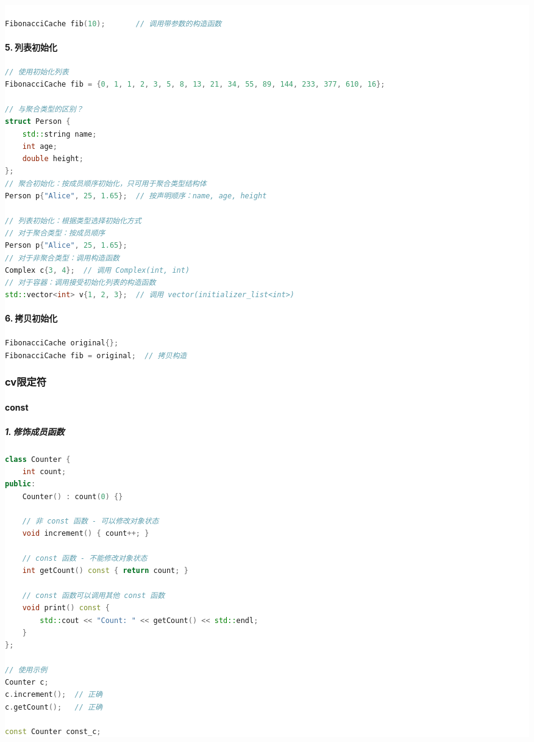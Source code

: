 ```cpp

FibonacciCache fib(10);       // 调用带参数的构造函数
```

#### 5. 列表初始化

```cpp
// 使用初始化列表
FibonacciCache fib = {0, 1, 1, 2, 3, 5, 8, 13, 21, 34, 55, 89, 144, 233, 377, 610, 16};

// 与聚合类型的区别？
struct Person {
    std::string name;
    int age;
    double height;
};
// 聚合初始化：按成员顺序初始化，只可用于聚合类型结构体
Person p{"Alice", 25, 1.65};  // 按声明顺序：name, age, height

// 列表初始化：根据类型选择初始化方式
// 对于聚合类型：按成员顺序
Person p{"Alice", 25, 1.65};
// 对于非聚合类型：调用构造函数
Complex c{3, 4};  // 调用 Complex(int, int)
// 对于容器：调用接受初始化列表的构造函数
std::vector<int> v{1, 2, 3};  // 调用 vector(initializer_list<int>)
```

#### 6. 拷贝初始化

```cpp
FibonacciCache original{};
FibonacciCache fib = original;  // 拷贝构造
```

### cv限定符

#### const

##### 1. 修饰成员函数

```cpp
class Counter {
    int count;
public:
    Counter() : count(0) {}
    
    // 非 const 函数 - 可以修改对象状态
    void increment() { count++; }
    
    // const 函数 - 不能修改对象状态
    int getCount() const { return count; }
    
    // const 函数可以调用其他 const 函数
    void print() const { 
        std::cout << "Count: " << getCount() << std::endl; 
    }
};

// 使用示例
Counter c;
c.increment();  // 正确
c.getCount();   // 正确

const Counter const_c;
```